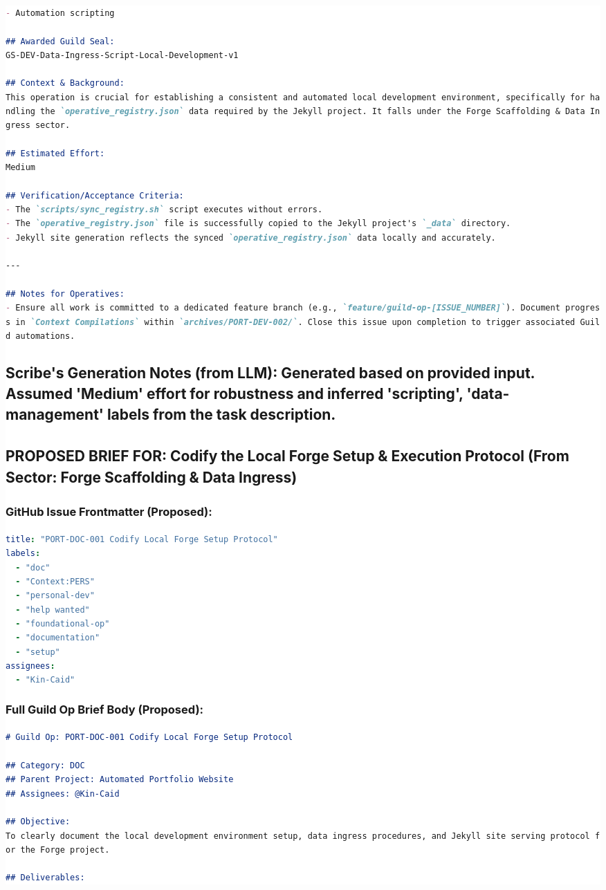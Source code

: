```markdown
- Automation scripting

## Awarded Guild Seal:
GS-DEV-Data-Ingress-Script-Local-Development-v1

## Context & Background:
This operation is crucial for establishing a consistent and automated local development environment, specifically for handling the `operative_registry.json` data required by the Jekyll project. It falls under the Forge Scaffolding & Data Ingress sector.

## Estimated Effort:
Medium

## Verification/Acceptance Criteria:
- The `scripts/sync_registry.sh` script executes without errors.
- The `operative_registry.json` file is successfully copied to the Jekyll project's `_data` directory.
- Jekyll site generation reflects the synced `operative_registry.json` data locally and accurately.

---

## Notes for Operatives:
- Ensure all work is committed to a dedicated feature branch (e.g., `feature/guild-op-[ISSUE_NUMBER]`). Document progress in `Context Compilations` within `archives/PORT-DEV-002/`. Close this issue upon completion to trigger associated Guild automations.
```

**Scribe's Generation Notes (from LLM):** Generated based on provided input. Assumed 'Medium' effort for robustness and inferred 'scripting', 'data-management' labels from the task description.
---
## PROPOSED BRIEF FOR: Codify the Local Forge Setup & Execution Protocol (From Sector: Forge Scaffolding & Data Ingress)

### GitHub Issue Frontmatter (Proposed):
```yaml
title: "PORT-DOC-001 Codify Local Forge Setup Protocol"
labels:
  - "doc"
  - "Context:PERS"
  - "personal-dev"
  - "help wanted"
  - "foundational-op"
  - "documentation"
  - "setup"
assignees:
  - "Kin-Caid"
```

### Full Guild Op Brief Body (Proposed):
```markdown
# Guild Op: PORT-DOC-001 Codify Local Forge Setup Protocol

## Category: DOC
## Parent Project: Automated Portfolio Website
## Assignees: @Kin-Caid

## Objective:
To clearly document the local development environment setup, data ingress procedures, and Jekyll site serving protocol for the Forge project.

## Deliverables:
```